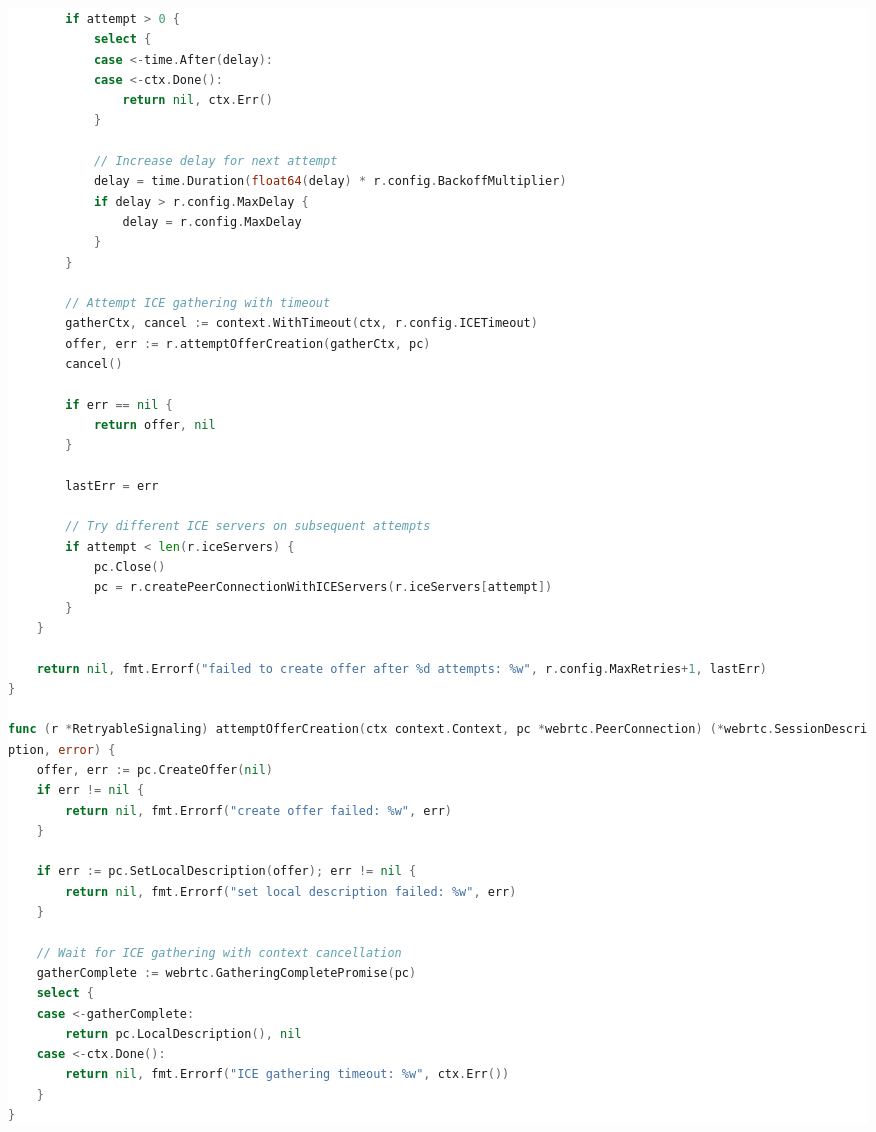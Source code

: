 ```go
        if attempt > 0 {
            select {
            case <-time.After(delay):
            case <-ctx.Done():
                return nil, ctx.Err()
            }
            
            // Increase delay for next attempt
            delay = time.Duration(float64(delay) * r.config.BackoffMultiplier)
            if delay > r.config.MaxDelay {
                delay = r.config.MaxDelay
            }
        }
        
        // Attempt ICE gathering with timeout
        gatherCtx, cancel := context.WithTimeout(ctx, r.config.ICETimeout)
        offer, err := r.attemptOfferCreation(gatherCtx, pc)
        cancel()
        
        if err == nil {
            return offer, nil
        }
        
        lastErr = err
        
        // Try different ICE servers on subsequent attempts
        if attempt < len(r.iceServers) {
            pc.Close()
            pc = r.createPeerConnectionWithICEServers(r.iceServers[attempt])
        }
    }
    
    return nil, fmt.Errorf("failed to create offer after %d attempts: %w", r.config.MaxRetries+1, lastErr)
}

func (r *RetryableSignaling) attemptOfferCreation(ctx context.Context, pc *webrtc.PeerConnection) (*webrtc.SessionDescription, error) {
    offer, err := pc.CreateOffer(nil)
    if err != nil {
        return nil, fmt.Errorf("create offer failed: %w", err)
    }
    
    if err := pc.SetLocalDescription(offer); err != nil {
        return nil, fmt.Errorf("set local description failed: %w", err)
    }
    
    // Wait for ICE gathering with context cancellation
    gatherComplete := webrtc.GatheringCompletePromise(pc)
    select {
    case <-gatherComplete:
        return pc.LocalDescription(), nil
    case <-ctx.Done():
        return nil, fmt.Errorf("ICE gathering timeout: %w", ctx.Err())
    }
}
```
